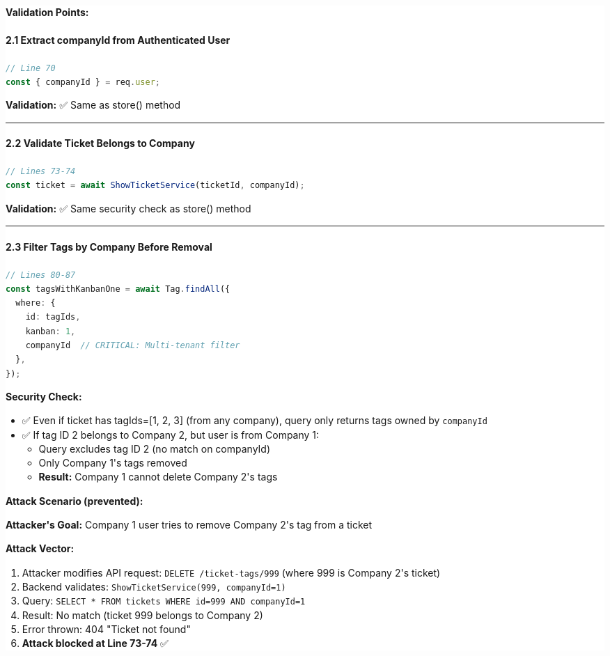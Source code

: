 **Validation Points:**

#### 2.1 Extract companyId from Authenticated User

```typescript
// Line 70
const { companyId } = req.user;
```

**Validation:** ✅ Same as store() method

---

#### 2.2 Validate Ticket Belongs to Company

```typescript
// Lines 73-74
const ticket = await ShowTicketService(ticketId, companyId);
```

**Validation:** ✅ Same security check as store() method

---

#### 2.3 Filter Tags by Company Before Removal

```typescript
// Lines 80-87
const tagsWithKanbanOne = await Tag.findAll({
  where: {
    id: tagIds,
    kanban: 1,
    companyId  // CRITICAL: Multi-tenant filter
  },
});
```

**Security Check:**
- ✅ Even if ticket has tagIds=[1, 2, 3] (from any company), query only returns tags owned by `companyId`
- ✅ If tag ID 2 belongs to Company 2, but user is from Company 1:
  - Query excludes tag ID 2 (no match on companyId)
  - Only Company 1's tags removed
  - **Result:** Company 1 cannot delete Company 2's tags

**Attack Scenario (prevented):**

**Attacker's Goal:** Company 1 user tries to remove Company 2's tag from a ticket

**Attack Vector:**
1. Attacker modifies API request: `DELETE /ticket-tags/999` (where 999 is Company 2's ticket)
2. Backend validates: `ShowTicketService(999, companyId=1)`
3. Query: `SELECT * FROM tickets WHERE id=999 AND companyId=1`
4. Result: No match (ticket 999 belongs to Company 2)
5. Error thrown: 404 "Ticket not found"
6. **Attack blocked at Line 73-74** ✅
